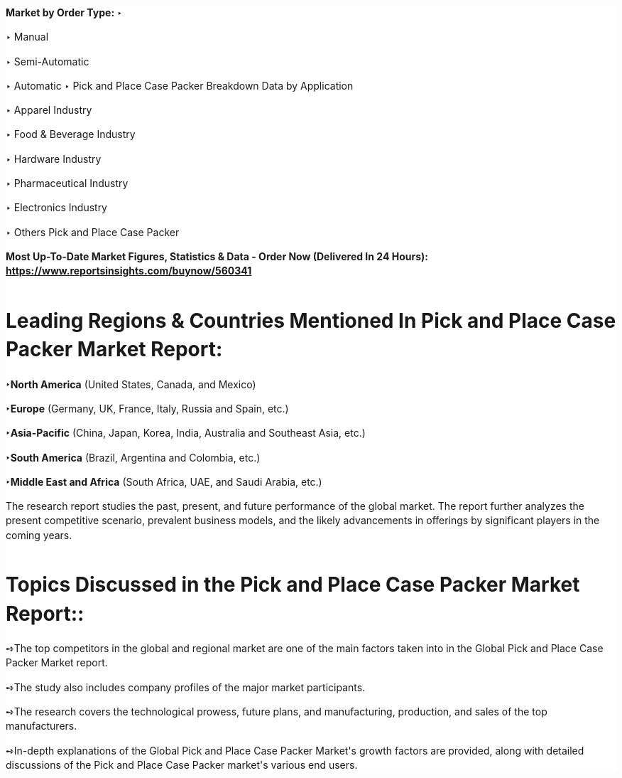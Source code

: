 <strong>Market by Order Type: </strong>
‣ 

‣ Manual

‣ Semi-Automatic

‣ Automatic
‣ Pick and Place Case Packer Breakdown Data by Application

‣ Apparel Industry

‣ Food & Beverage Industry

‣ Hardware Industry

‣ Pharmaceutical Industry

‣ Electronics Industry

‣ Others
Pick and Place Case Packer

<strong>Most Up-To-Date Market Figures, Statistics & Data - Order Now (Delivered In 24 Hours): <a href=https://www.reportsinsights.com/buynow/560341>https://www.reportsinsights.com/buynow/560341</a></strong>

# <strong>Leading Regions &amp; Countries Mentioned In Pick and Place Case Packer Market Report:</strong>

<strong>‣North America</strong> (United States, Canada, and Mexico)

<strong>‣Europe</strong> (Germany, UK, France, Italy, Russia and Spain, etc.)

<strong>‣Asia-Pacific</strong> (China, Japan, Korea, India, Australia and Southeast Asia, etc.)

<strong>‣South America</strong> (Brazil, Argentina and Colombia, etc.)

<strong>‣Middle East and Africa</strong> (South Africa, UAE, and Saudi Arabia, etc.)

The research report studies the past, present, and future performance of the global market. The report further analyzes the present competitive scenario, prevalent business models, and the likely advancements in offerings by significant players in the coming years.

# <strong>Topics Discussed in the Pick and Place Case Packer Market Report::</strong>

➺The top competitors in the global and regional market are one of the main factors taken into in the Global Pick and Place Case Packer Market report.

➺The study also includes company profiles of the major market participants.

➺The research covers the technological prowess, future plans, and manufacturing, production, and sales of the top manufacturers.

➺In-depth explanations of the Global Pick and Place Case Packer Market's growth factors are provided, along with detailed discussions of the Pick and Place Case Packer market's various end users.
